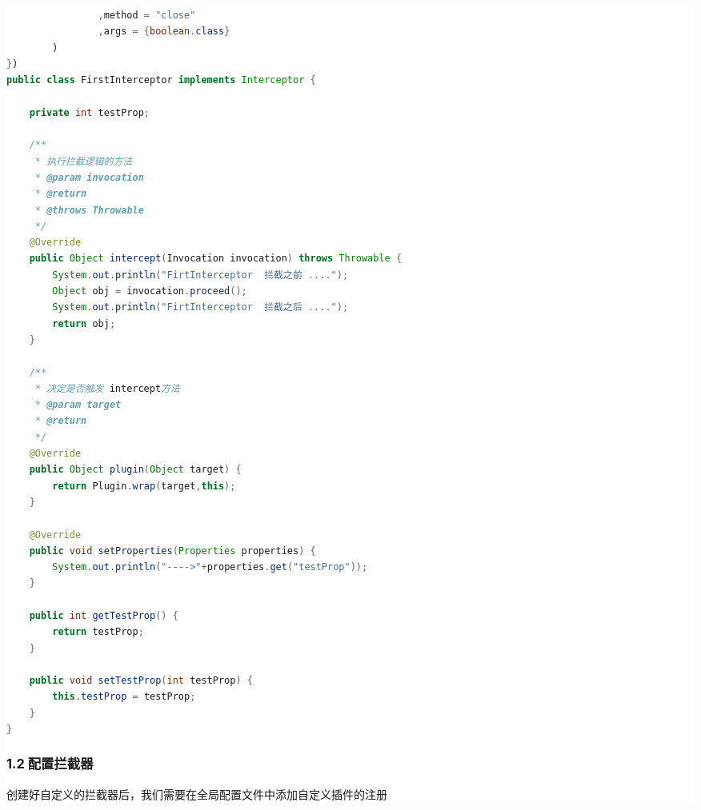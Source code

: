 ```java
                ,method = "close"
                ,args = {boolean.class}
        )
})
public class FirstInterceptor implements Interceptor {

    private int testProp;

    /**
     * 执行拦截逻辑的方法
     * @param invocation
     * @return
     * @throws Throwable
     */
    @Override
    public Object intercept(Invocation invocation) throws Throwable {
        System.out.println("FirtInterceptor  拦截之前 ....");
        Object obj = invocation.proceed();
        System.out.println("FirtInterceptor  拦截之后 ....");
        return obj;
    }

    /**
     * 决定是否触发 intercept方法
     * @param target
     * @return
     */
    @Override
    public Object plugin(Object target) {
        return Plugin.wrap(target,this);
    }

    @Override
    public void setProperties(Properties properties) {
		System.out.println("---->"+properties.get("testProp"));
    }

    public int getTestProp() {
        return testProp;
    }

    public void setTestProp(int testProp) {
        this.testProp = testProp;
    }
}

```

### 1.2 配置拦截器

创建好自定义的拦截器后，我们需要在全局配置文件中添加自定义插件的注册
